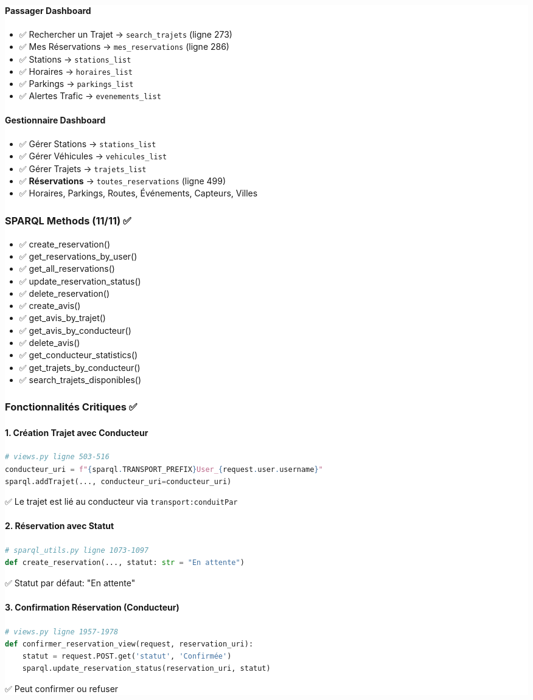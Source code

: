 #### Passager Dashboard
- ✅ Rechercher un Trajet → `search_trajets` (ligne 273)
- ✅ Mes Réservations → `mes_reservations` (ligne 286)
- ✅ Stations → `stations_list`
- ✅ Horaires → `horaires_list`
- ✅ Parkings → `parkings_list`
- ✅ Alertes Trafic → `evenements_list`

#### Gestionnaire Dashboard
- ✅ Gérer Stations → `stations_list`
- ✅ Gérer Véhicules → `vehicules_list`
- ✅ Gérer Trajets → `trajets_list`
- ✅ **Réservations** → `toutes_reservations` (ligne 499)
- ✅ Horaires, Parkings, Routes, Événements, Capteurs, Villes

### **SPARQL Methods (11/11)** ✅
- ✅ create_reservation()
- ✅ get_reservations_by_user()
- ✅ get_all_reservations()
- ✅ update_reservation_status()
- ✅ delete_reservation()
- ✅ create_avis()
- ✅ get_avis_by_trajet()
- ✅ get_avis_by_conducteur()
- ✅ delete_avis()
- ✅ get_conducteur_statistics()
- ✅ get_trajets_by_conducteur()
- ✅ search_trajets_disponibles()

### **Fonctionnalités Critiques** ✅

#### 1. Création Trajet avec Conducteur
```python
# views.py ligne 503-516
conducteur_uri = f"{sparql.TRANSPORT_PREFIX}User_{request.user.username}"
sparql.addTrajet(..., conducteur_uri=conducteur_uri)
```
✅ Le trajet est lié au conducteur via `transport:conduitPar`

#### 2. Réservation avec Statut
```python
# sparql_utils.py ligne 1073-1097
def create_reservation(..., statut: str = "En attente")
```
✅ Statut par défaut: "En attente"

#### 3. Confirmation Réservation (Conducteur)
```python
# views.py ligne 1957-1978
def confirmer_reservation_view(request, reservation_uri):
    statut = request.POST.get('statut', 'Confirmée')
    sparql.update_reservation_status(reservation_uri, statut)
```
✅ Peut confirmer ou refuser
